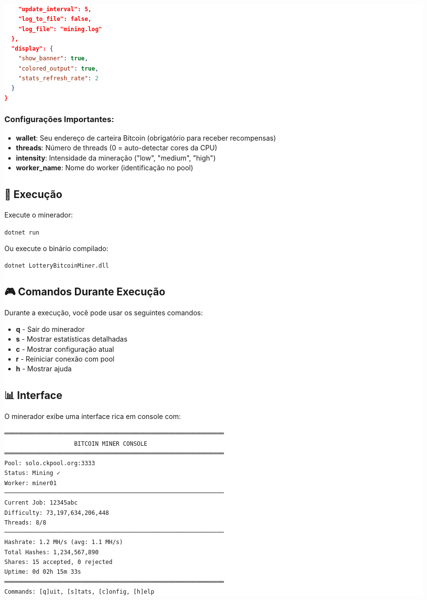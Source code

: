 ```json
    "update_interval": 5,
    "log_to_file": false,
    "log_file": "mining.log"
  },
  "display": {
    "show_banner": true,
    "colored_output": true,
    "stats_refresh_rate": 2
  }
}
```

### Configurações Importantes:

- **wallet**: Seu endereço de carteira Bitcoin (obrigatório para receber recompensas)
- **threads**: Número de threads (0 = auto-detectar cores da CPU)
- **intensity**: Intensidade da mineração ("low", "medium", "high")
- **worker_name**: Nome do worker (identificação no pool)

## 🚀 Execução

Execute o minerador:

```bash
dotnet run
```

Ou execute o binário compilado:

```bash
dotnet LotteryBitcoinMiner.dll
```

## 🎮 Comandos Durante Execução

Durante a execução, você pode usar os seguintes comandos:

- **q** - Sair do minerador
- **s** - Mostrar estatísticas detalhadas
- **c** - Mostrar configuração atual
- **r** - Reiniciar conexão com pool
- **h** - Mostrar ajuda

## 📊 Interface

O minerador exibe uma interface rica em console com:

```
═══════════════════════════════════════════════════════════════
                    BITCOIN MINER CONSOLE                     
═══════════════════════════════════════════════════════════════
Pool: solo.ckpool.org:3333
Status: Mining ✓
Worker: miner01
───────────────────────────────────────────────────────────────
Current Job: 12345abc
Difficulty: 73,197,634,206,448
Threads: 8/8
───────────────────────────────────────────────────────────────
Hashrate: 1.2 MH/s (avg: 1.1 MH/s)
Total Hashes: 1,234,567,890
Shares: 15 accepted, 0 rejected
Uptime: 0d 02h 15m 33s
═══════════════════════════════════════════════════════════════
Commands: [q]uit, [s]tats, [c]onfig, [h]elp
```